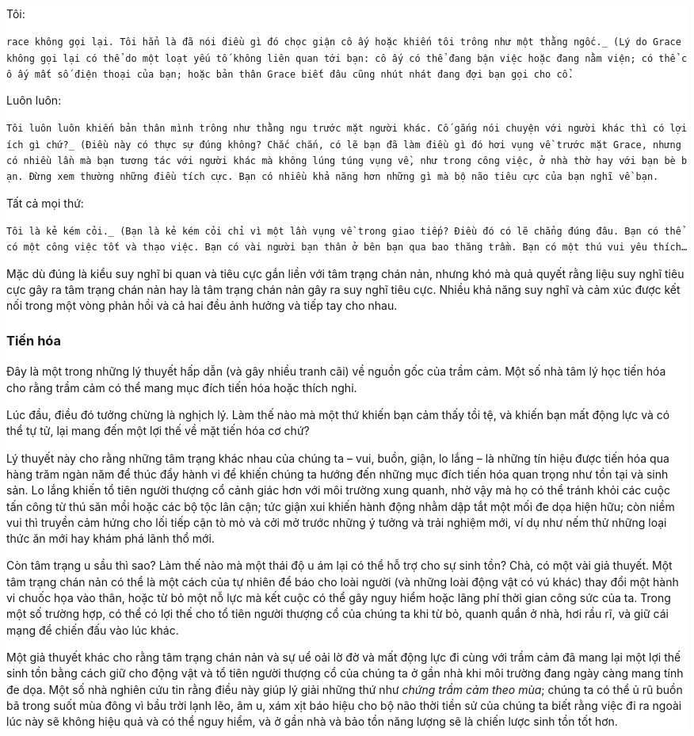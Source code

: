 Tôi:

`race không gọi lại. Tôi hẳn là đã nói điều gì đó chọc giận cô ấy hoặc khiến tôi trông như một thằng ngốc._ (Lý do Grace không gọi lại có thể do một loạt yếu tố không liên quan tới bạn: cô ấy có thể đang bận việc hoặc đang nằm viện; có thể cô ấy mất số điện thoại của bạn; hoặc bản thân Grace biết đâu cũng nhút nhát đang đợi bạn gọi cho cổ.`

Luôn luôn:

`Tôi luôn luôn khiến bản thân mình trông như thằng ngu trước mặt người khác. Cố gắng nói chuyện với người khác thì có lợi ích gì chứ?_ (Điều này có thực sự đúng không? Chắc chắn, có lẽ bạn đã làm điều gì đó hơi vụng về trước mặt Grace, nhưng có nhiều lần mà bạn tương tác với người khác mà không lúng túng vụng về, như trong công việc, ở nhà thờ hay với bạn bè bạn. Đừng xem thường những điều tích cực. Bạn có nhiều khả năng hơn những gì mà bộ não tiêu cực của bạn nghĩ về bạn.`

Tất cả mọi thứ:

`Tôi là kẻ kém cỏi._ (Bạn là kẻ kém cỏi chỉ vì một lần vụng về trong giao tiếp? Điều đó có lẽ chẳng đúng đâu. Bạn có thể có một công việc tốt và thạo việc. Bạn có vài người bạn thân ở bên bạn qua bao thăng trầm. Bạn có một thú vui yêu thích…`

Mặc dù đúng là kiểu suy nghĩ bi quan và tiêu cực gắn liền với tâm trạng chán nản, nhưng khó mà quả quyết rằng liệu suy nghĩ tiêu cực gây ra tâm trạng chán nản hay là tâm trạng chán nản gây ra suy nghĩ tiêu cực. Nhiều khả năng suy nghĩ và cảm xúc được kết nối trong một vòng phản hồi và cả hai đều ảnh hưởng và tiếp tay cho nhau.

### Tiến hóa

Đây là một trong những lý thuyết hấp dẫn (và gây nhiều tranh cãi) về nguồn gốc của trầm cảm. Một số nhà tâm lý học tiến hóa cho rằng trầm cảm có thể mang mục đích tiến hóa hoặc thích nghi.

Lúc đầu, điều đó tưởng chừng là nghịch lý. Làm thế nào mà một thứ khiến bạn cảm thấy tồi tệ, và khiến bạn mất động lực và có thể tự tử, lại mang đến một lợi thế về mặt tiến hóa cơ chứ?

Lý thuyết này cho rằng những tâm trạng khác nhau của chúng ta – vui, buồn, giận, lo lắng – là những tín hiệu được tiến hóa qua hàng trăm ngàn năm để thúc đẩy hành vi để khiến chúng ta hướng đến những mục đích tiến hóa quan trọng như tồn tại và sinh sản. Lo lắng khiến tổ tiên người thượng cổ cảnh giác hơn với môi trường xung quanh, nhờ vậy mà họ có thể tránh khỏi các cuộc tấn công từ thú săn mồi hoặc các bộ tộc lân cận; tức giận xui khiến hành động nhằm dập tắt một mối đe dọa hiện hữu; còn niềm vui thì truyền cảm hứng cho lối tiếp cận tò mò và cởi mở trước những ý tưởng và trải nghiệm mới, ví dụ như nếm thử những loại thức ăn mới hay khám phá lãnh thổ mới.

Còn tâm trạng u sầu thì sao? Làm thế nào mà một thái độ u ám lại có thể hỗ trợ cho sự sinh tồn? Chà, có một vài giả thuyết. Một tâm trạng chán nản có thể là một cách của tự nhiên để báo cho loài người (và những loài động vật có vú khác) thay đổi một hành vi chuốc họa vào thân, hoặc từ bỏ một nỗ lực mà kết cuộc có thể gây nguy hiểm hoặc lãng phí thời gian công sức của ta. Trong một số trường hợp, có thể có lợi thế cho tổ tiên người thượng cổ của chúng ta khi từ bỏ, quanh quẩn ở nhà, hơi rầu rĩ, và giữ cái mạng để chiến đấu vào lúc khác.

Một giả thuyết khác cho rằng tâm trạng chán nản và sự uể oải lờ đờ và mất động lực đi cùng với trầm cảm đã mang lại một lợi thế sinh tồn bằng cách giữ cho động vật và tổ tiên người thượng cổ của chúng ta ở gần nhà khi môi trường đang ngày càng mang tính đe dọa. Một số nhà nghiên cứu tin rằng điều này giúp lý giải những thứ như _chứng trầm cảm theo mùa_; chúng ta có thể ủ rũ buồn bã trong suốt mùa đông vì bầu trời lạnh lẽo, âm u, xám xịt báo hiệu cho bộ não thời tiền sử của chúng ta biết rằng việc đi ra ngoài lúc này sẽ không hiệu quả và có thể nguy hiểm, và ở gần nhà và bảo tồn năng lượng sẽ là chiến lược sinh tồn tốt hơn.
